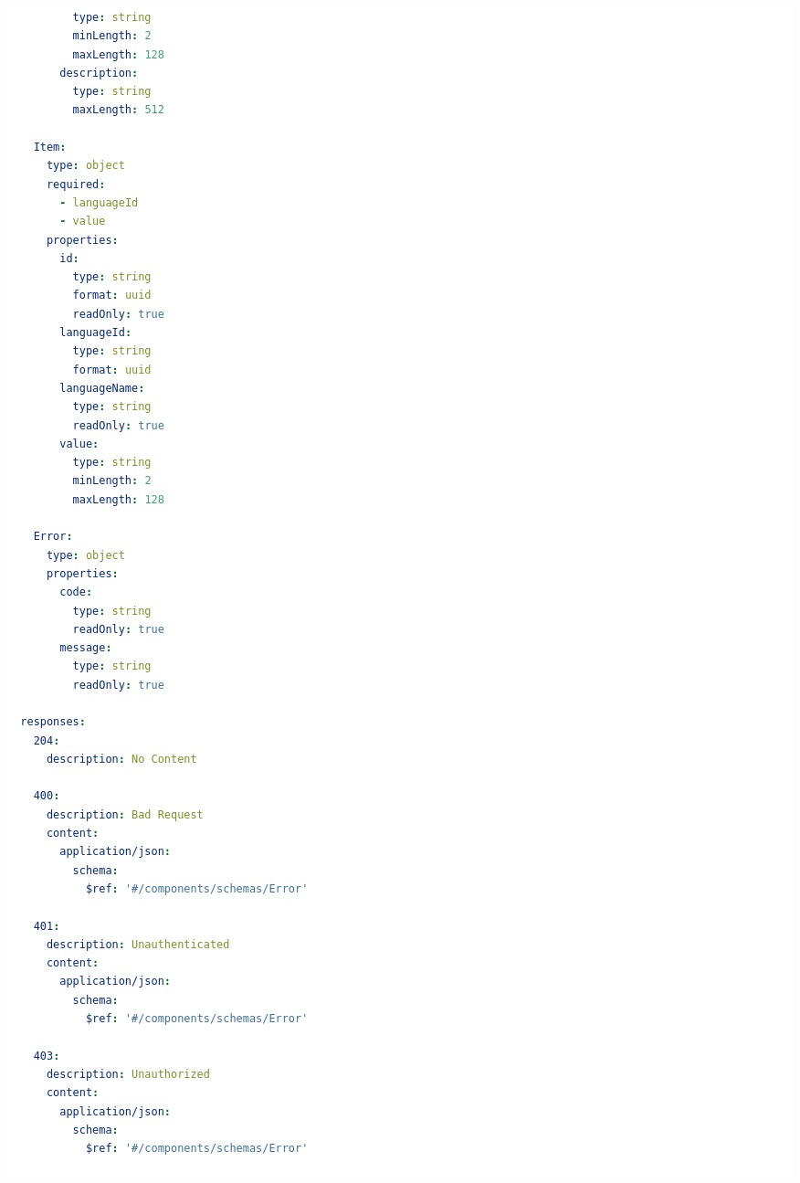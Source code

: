 ```yaml
          type: string
          minLength: 2
          maxLength: 128
        description:
          type: string
          maxLength: 512
    
    Item:
      type: object
      required:
        - languageId
        - value
      properties:
        id:
          type: string
          format: uuid
          readOnly: true
        languageId:
          type: string
          format: uuid
        languageName:
          type: string
          readOnly: true
        value: 
          type: string
          minLength: 2
          maxLength: 128
          
    Error:
      type: object
      properties:
        code:
          type: string
          readOnly: true
        message:
          type: string
          readOnly: true
  
  responses:
    204:
      description: No Content
      
    400:
      description: Bad Request
      content:
        application/json:
          schema:
            $ref: '#/components/schemas/Error'

    401:
      description: Unauthenticated
      content:
        application/json:
          schema:
            $ref: '#/components/schemas/Error'    
            
    403:
      description: Unauthorized
      content:
        application/json:
          schema:
            $ref: '#/components/schemas/Error'    
            
```